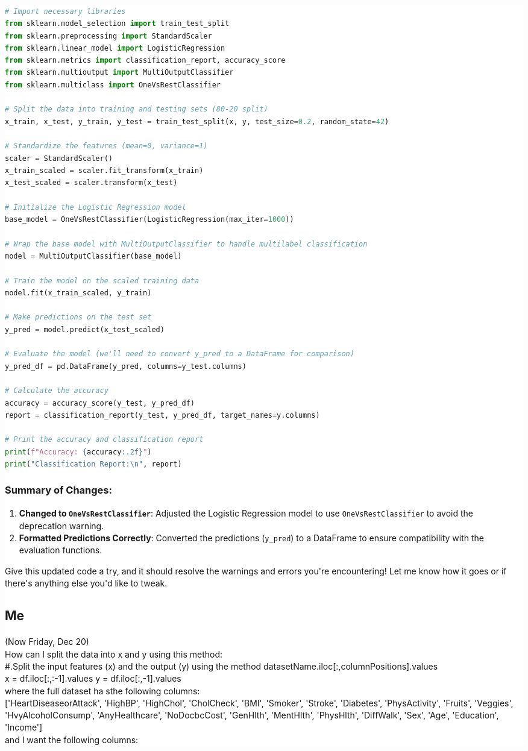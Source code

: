 ```python
# Import necessary libraries
from sklearn.model_selection import train_test_split
from sklearn.preprocessing import StandardScaler
from sklearn.linear_model import LogisticRegression
from sklearn.metrics import classification_report, accuracy_score
from sklearn.multioutput import MultiOutputClassifier
from sklearn.multiclass import OneVsRestClassifier

# Split the data into training and testing sets (80-20 split)
x_train, x_test, y_train, y_test = train_test_split(x, y, test_size=0.2, random_state=42)

# Standardize the features (mean=0, variance=1)
scaler = StandardScaler()
x_train_scaled = scaler.fit_transform(x_train)
x_test_scaled = scaler.transform(x_test)

# Initialize the Logistic Regression model
base_model = OneVsRestClassifier(LogisticRegression(max_iter=1000))

# Wrap the base model with MultiOutputClassifier to handle multilabel classification
model = MultiOutputClassifier(base_model)

# Train the model on the scaled training data
model.fit(x_train_scaled, y_train)

# Make predictions on the test set
y_pred = model.predict(x_test_scaled)

# Evaluate the model (we'll need to convert y_pred to a DataFrame for comparison)
y_pred_df = pd.DataFrame(y_pred, columns=y_test.columns)

# Calculate the accuracy
accuracy = accuracy_score(y_test, y_pred_df)
report = classification_report(y_test, y_pred_df, target_names=y.columns)

# Print the accuracy and classification report
print(f"Accuracy: {accuracy:.2f}")
print("Classification Report:\n", report)
```

### Summary of Changes:
1. **Changed to `OneVsRestClassifier`**: Adjusted the Logistic Regression model to use `OneVsRestClassifier` to avoid the deprecation warning.
2. **Formatted Predictions Correctly**: Converted the predictions (`y_pred`) to a DataFrame to ensure compatibility with the evaluation functions.

Give this updated code a try, and it should resolve the warnings and errors you're encountering! Let me know how it goes or if there's anything else you'd like to tweak.  

## Me
(Now Friday, Dec 20)  
How can I split the data into x and y using this method:  
#.Split the input features (x) and the output (y) using the method datasetName.iloc[:,columnPositions].values  
x = df.iloc[:,:-1].values   y = df.iloc[:,-1].values  
where the full dataset ha sthe following columns:  
['HeartDiseaseorAttack', 'HighBP', 'HighChol', 'CholCheck', 'BMI', 'Smoker', 'Stroke', 'Diabetes', 'PhysActivity', 'Fruits', 'Veggies', 'HvyAlcoholConsump', 'AnyHealthcare', 'NoDocbcCost', 'GenHlth', 'MentHlth', 'PhysHlth', 'DiffWalk', 'Sex', 'Age', 'Education', 'Income']  
and I want the following columns:  
        